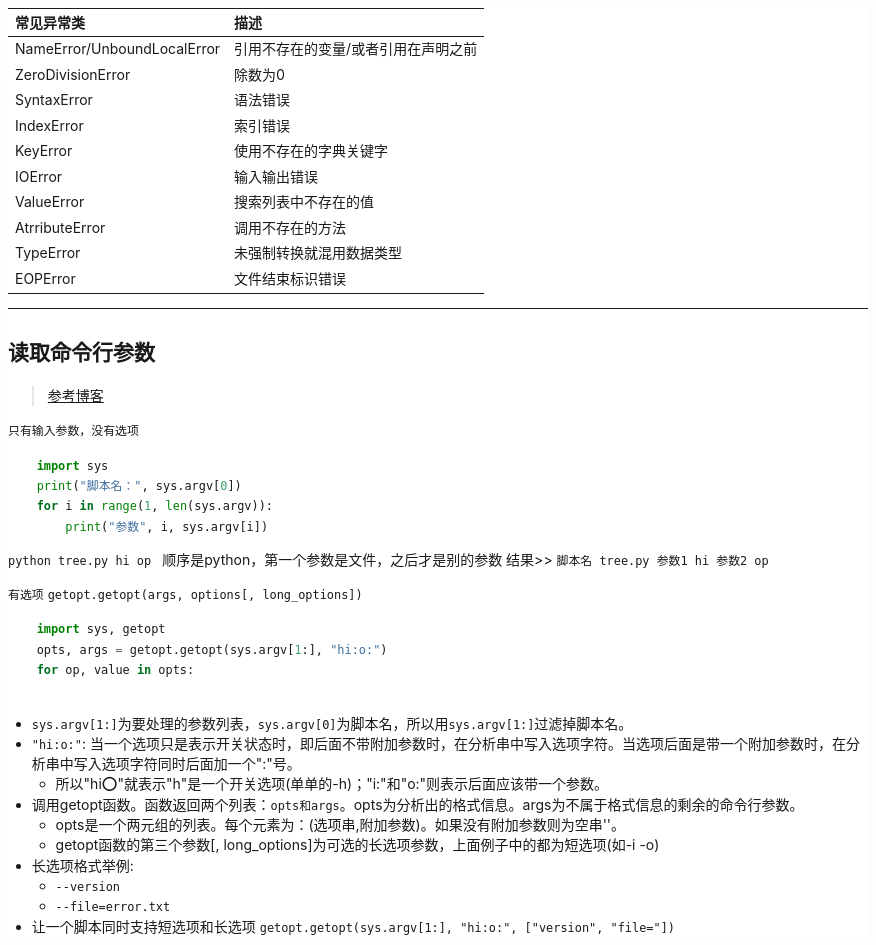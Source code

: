| 常见异常类 | 描述 |
|:---|:---|
| NameError/UnboundLocalError | 引用不存在的变量/或者引用在声明之前 |
| ZeroDivisionError           | 除数为0 |
| SyntaxError                 | 语法错误 |
| IndexError                  | 索引错误 |
| KeyError                    | 使用不存在的字典关键字 |
| IOError                     | 输入输出错误 |
| ValueError                  | 搜索列表中不存在的值 |
| AtrributeError              | 调用不存在的方法 |
| TypeError                   | 未强制转换就混用数据类型 |
| EOPError                    | 文件结束标识错误 |

************************

## 读取命令行参数
> [参考博客](http://www.sharejs.com/codes/python/6121)

`只有输入参数，没有选项`
```python
    import sys
    print("脚本名：", sys.argv[0])
    for i in range(1, len(sys.argv)):
        print("参数", i, sys.argv[i])
```
`python tree.py hi op ` 顺序是python，第一个参数是文件，之后才是别的参数
 结果>> `脚本名 tree.py 参数1 hi 参数2 op`

`有选项`
`getopt.getopt(args, options[, long_options])`
```python
    import sys, getopt
    opts, args = getopt.getopt(sys.argv[1:], "hi:o:")
    for op, value in opts:
    
```
- `sys.argv[1:]`为要处理的参数列表，`sys.argv[0]`为脚本名，所以用`sys.argv[1:]`过滤掉脚本名。
- `"hi:o:"`: 当一个选项只是表示开关状态时，即后面不带附加参数时，在分析串中写入选项字符。当选项后面是带一个附加参数时，在分析串中写入选项字符同时后面加一个":"号。
    - 所以"hi:o:"就表示"h"是一个开关选项(单单的-h)；"i:"和"o:"则表示后面应该带一个参数。
- 调用getopt函数。函数返回两个列表：`opts和args`。opts为分析出的格式信息。args为不属于格式信息的剩余的命令行参数。
    - opts是一个两元组的列表。每个元素为：(选项串,附加参数)。如果没有附加参数则为空串''。
    - getopt函数的第三个参数[, long_options]为可选的长选项参数，上面例子中的都为短选项(如-i -o)
- 长选项格式举例:
    - `--version`
    - `--file=error.txt`
- 让一个脚本同时支持短选项和长选项 `getopt.getopt(sys.argv[1:], "hi:o:", ["version", "file="]) `
